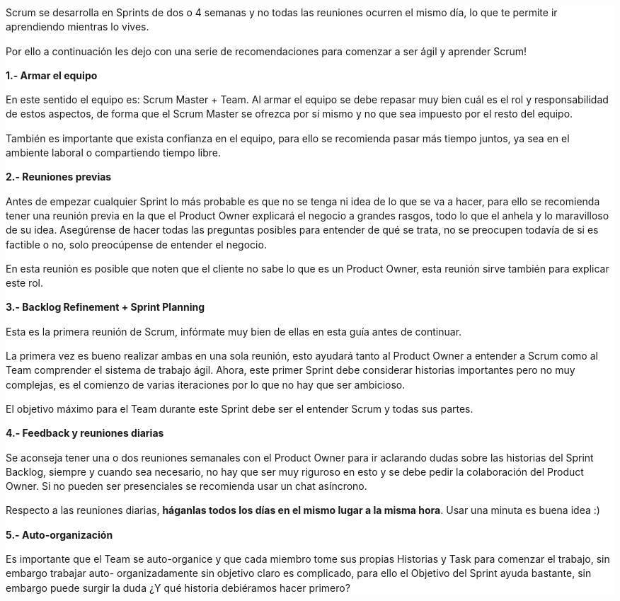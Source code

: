Scrum se desarrolla en Sprints de dos o 4 semanas y no todas las reuniones 
ocurren el mismo día, lo que te permite ir aprendiendo mientras lo vives.

Por ello a continuación les dejo con una serie de recomendaciones para comenzar
a ser ágil y aprender Scrum!

**1.- Armar el equipo**

En este sentido el equipo es: Scrum Master + Team. Al armar el equipo se debe 
repasar muy bien cuál es el rol y responsabilidad de estos aspectos, de forma 
que el Scrum Master se ofrezca por sí mismo y no que sea impuesto por el resto 
del equipo.

También es importante que exista confianza en el equipo, para ello se 
recomienda pasar más tiempo juntos, ya sea en el ambiente laboral o 
compartiendo tiempo libre.

**2.- Reuniones previas**

Antes de empezar cualquier Sprint lo más probable es que no se tenga ni idea 
de lo que se va a hacer, para ello se recomienda tener una reunión previa en 
la que el Product Owner explicará el negocio a grandes rasgos, todo lo que el 
anhela y lo maravilloso de su idea. Asegúrense de hacer todas las preguntas 
posibles para entender de qué se trata, no se preocupen todavía de si es 
factible o no, solo preocúpense de entender el negocio.

En esta reunión es posible que noten que el cliente no sabe lo que es un 
Product Owner, esta reunión sirve también para explicar este rol.

**3.- Backlog Refinement + Sprint Planning**

Esta es la primera reunión de Scrum, infórmate muy bien de ellas en esta guía 
antes de continuar.

La primera vez es bueno realizar ambas en una sola reunión, esto ayudará tanto 
al Product Owner a entender a Scrum como al Team comprender el sistema de 
trabajo ágil. Ahora, este primer Sprint debe considerar historias importantes 
pero no muy complejas, es el comienzo de varias iteraciones por lo que no hay 
que ser ambicioso.

El objetivo máximo para el Team durante este Sprint debe ser el entender Scrum 
y todas sus partes.

**4.- Feedback y reuniones diarias**

Se aconseja tener una o dos reuniones semanales con el Product Owner para ir 
aclarando dudas sobre las historias del Sprint Backlog, siempre y cuando sea 
necesario, no hay que ser muy riguroso en esto y se debe pedir la colaboración
del Product Owner. Si no pueden ser presenciales se recomienda usar un chat 
asíncrono.

Respecto a las reuniones diarias, **háganlas todos los días en el mismo lugar 
a la misma hora**. Usar una minuta es buena idea :)

**5.- Auto-organización**

Es importante que el Team se auto-organice y que cada miembro tome sus 
propias Historias y Task para comenzar el trabajo, sin embargo trabajar auto-
organizadamente sin objetivo claro es complicado, para ello el Objetivo del 
Sprint ayuda bastante, sin embargo puede surgir la duda ¿Y qué historia 
debiéramos hacer primero?
